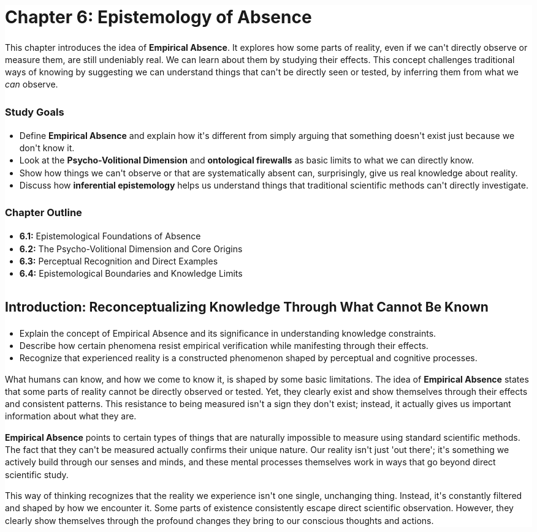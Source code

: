 # Chapter 6: Epistemology of Absence
This chapter introduces the idea of **Empirical Absence**. It explores how some parts of reality, even if we can't directly observe or measure them, are still undeniably real. We can learn about them by studying their effects. This concept challenges traditional ways of knowing by suggesting we can understand things that can't be directly seen or tested, by inferring them from what we *can* observe.

### **Study Goals**

- Define **Empirical Absence** and explain how it's different from simply arguing that something doesn't exist just because we don't know it.
- Look at the **Psycho-Volitional Dimension** and **ontological firewalls** as basic limits to what we can directly know.
- Show how things we can't observe or that are systematically absent can, surprisingly, give us real knowledge about reality.
- Discuss how **inferential epistemology** helps us understand things that traditional scientific methods can't directly investigate.

### **Chapter Outline**

- **6.1:** Epistemological Foundations of Absence
- **6.2:** The Psycho-Volitional Dimension and Core Origins
- **6.3:** Perceptual Recognition and Direct Examples
- **6.4:** Epistemological Boundaries and Knowledge Limits

## Introduction: Reconceptualizing Knowledge Through What Cannot Be Known

- Explain the concept of Empirical Absence and its significance in understanding knowledge constraints.
- Describe how certain phenomena resist empirical verification while manifesting through their effects.
- Recognize that experienced reality is a constructed phenomenon shaped by perceptual and cognitive processes.

What humans can know, and how we come to know it, is shaped by some basic limitations. The idea of **Empirical Absence** states that some parts of reality cannot be directly observed or tested. Yet, they clearly exist and show themselves through their effects and consistent patterns. This resistance to being measured isn't a sign they don't exist; instead, it actually gives us important information about what they are.

**Empirical Absence** points to certain types of things that are naturally impossible to measure using standard scientific methods. The fact that they can't be measured actually confirms their unique nature. Our reality isn't just 'out there'; it's something we actively build through our senses and minds, and these mental processes themselves work in ways that go beyond direct scientific study.

This way of thinking recognizes that the reality we experience isn't one single, unchanging thing. Instead, it's constantly filtered and shaped by how we encounter it. Some parts of existence consistently escape direct scientific observation. However, they clearly show themselves through the profound changes they bring to our conscious thoughts and actions.
